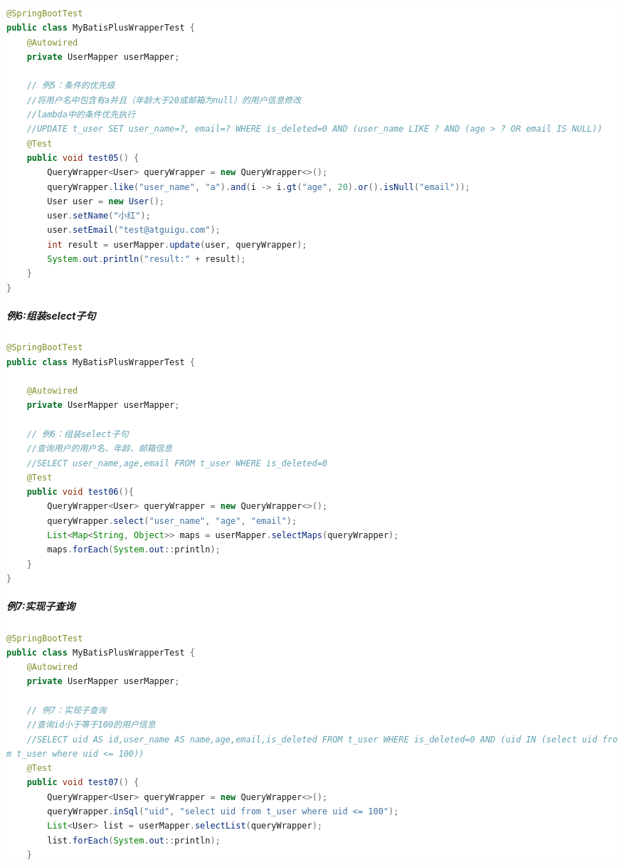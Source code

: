 ```java
@SpringBootTest
public class MyBatisPlusWrapperTest {
    @Autowired
    private UserMapper userMapper;
    
    // 例5：条件的优先级
    //将用户名中包含有a并且（年龄大于20或邮箱为null）的用户信息修改
    //lambda中的条件优先执行
    //UPDATE t_user SET user_name=?, email=? WHERE is_deleted=0 AND (user_name LIKE ? AND (age > ? OR email IS NULL))
    @Test
    public void test05() {
        QueryWrapper<User> queryWrapper = new QueryWrapper<>();
        queryWrapper.like("user_name", "a").and(i -> i.gt("age", 20).or().isNull("email"));
        User user = new User();
        user.setName("小红");
        user.setEmail("test@atguigu.com");
        int result = userMapper.update(user, queryWrapper);
        System.out.println("result:" + result);
    }
}
```

#####  例6:组装select子句

```java
@SpringBootTest
public class MyBatisPlusWrapperTest {

    @Autowired
    private UserMapper userMapper;

    // 例6：组装select子句
    //查询用户的用户名、年龄、邮箱信息
    //SELECT user_name,age,email FROM t_user WHERE is_deleted=0
    @Test
    public void test06(){
        QueryWrapper<User> queryWrapper = new QueryWrapper<>();
        queryWrapper.select("user_name", "age", "email");
        List<Map<String, Object>> maps = userMapper.selectMaps(queryWrapper);
        maps.forEach(System.out::println);
    }
}
```

#####  例7:实现子查询

```java
@SpringBootTest
public class MyBatisPlusWrapperTest {
    @Autowired
    private UserMapper userMapper;

    // 例7：实现子查询
    //查询id小于等于100的用户信息
    //SELECT uid AS id,user_name AS name,age,email,is_deleted FROM t_user WHERE is_deleted=0 AND (uid IN (select uid from t_user where uid <= 100))
    @Test
    public void test07() {
        QueryWrapper<User> queryWrapper = new QueryWrapper<>();
        queryWrapper.inSql("uid", "select uid from t_user where uid <= 100");
        List<User> list = userMapper.selectList(queryWrapper);
        list.forEach(System.out::println);
    }

```